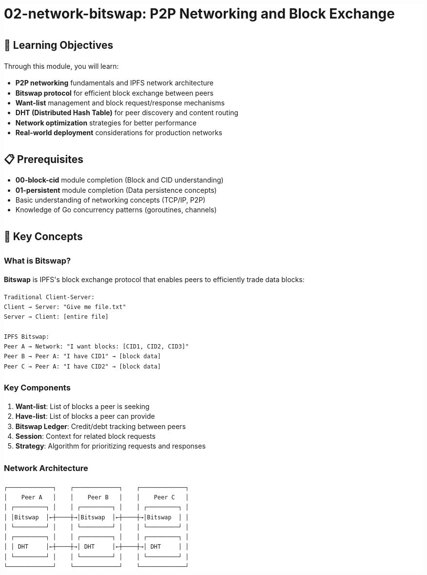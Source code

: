 # 02-network-bitswap: P2P Networking and Block Exchange

## 🎯 Learning Objectives

Through this module, you will learn:
- **P2P networking** fundamentals and IPFS network architecture
- **Bitswap protocol** for efficient block exchange between peers
- **Want-list** management and block request/response mechanisms
- **DHT (Distributed Hash Table)** for peer discovery and content routing
- **Network optimization** strategies for better performance
- **Real-world deployment** considerations for production networks

## 📋 Prerequisites

- **00-block-cid** module completion (Block and CID understanding)
- **01-persistent** module completion (Data persistence concepts)
- Basic understanding of networking concepts (TCP/IP, P2P)
- Knowledge of Go concurrency patterns (goroutines, channels)

## 🔑 Key Concepts

### What is Bitswap?

**Bitswap** is IPFS's block exchange protocol that enables peers to efficiently trade data blocks:

```
Traditional Client-Server:
Client → Server: "Give me file.txt"
Server → Client: [entire file]

IPFS Bitswap:
Peer A → Network: "I want blocks: [CID1, CID2, CID3]"
Peer B → Peer A: "I have CID1" → [block data]
Peer C → Peer A: "I have CID2" → [block data]
```

### Key Components

1. **Want-list**: List of blocks a peer is seeking
2. **Have-list**: List of blocks a peer can provide
3. **Bitswap Ledger**: Credit/debt tracking between peers
4. **Session**: Context for related block requests
5. **Strategy**: Algorithm for prioritizing requests and responses

### Network Architecture

```
┌─────────────┐    ┌─────────────┐    ┌─────────────┐
│    Peer A   │    │    Peer B   │    │    Peer C   │
│ ┌─────────┐ │    │ ┌─────────┐ │    │ ┌─────────┐ │
│ │Bitswap  │←┼────┼→│Bitswap  │←┼────┼→│Bitswap  │ │
│ └─────────┘ │    │ └─────────┘ │    │ └─────────┘ │
│ ┌─────────┐ │    │ ┌─────────┐ │    │ ┌─────────┐ │
│ │ DHT     │←┼────┼→│ DHT     │←┼────┼→│ DHT     │ │
│ └─────────┘ │    │ └─────────┘ │    │ └─────────┘ │
└─────────────┘    └─────────────┘    └─────────────┘
```
